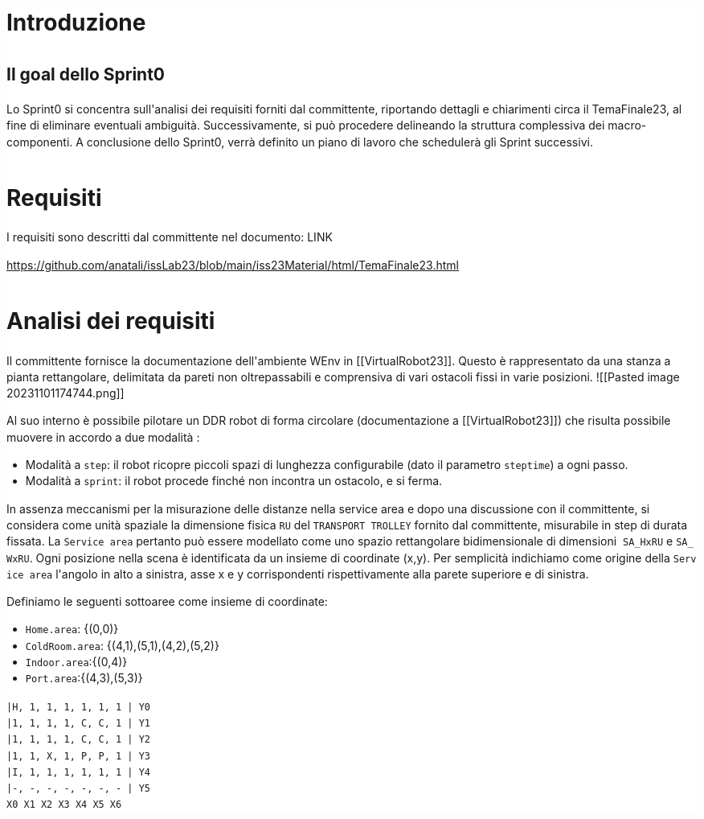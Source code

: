 # Introduzione 
## Il goal dello Sprint0

Lo Sprint0 si concentra sull'analisi dei requisiti forniti dal committente, riportando dettagli e chiarimenti circa il TemaFinale23, al fine di eliminare eventuali ambiguità.
Successivamente, si può procedere delineando la struttura complessiva dei macro-componenti. 
A conclusione dello Sprint0, verrà definito un piano di lavoro che schedulerà gli Sprint successivi.

# Requisiti

I requisiti sono descritti dal committente nel documento: LINK

https://github.com/anatali/issLab23/blob/main/iss23Material/html/TemaFinale23.html

# Analisi dei requisiti

Il committente fornisce la documentazione dell'ambiente WEnv in [[VirtualRobot23]]. Questo è rappresentato da una stanza a pianta rettangolare, delimitata da pareti non oltrepassabili e comprensiva di vari ostacoli fissi in varie posizioni.
![[Pasted image 20231101174744.png]]

Al suo interno è possibile pilotare un DDR robot di forma circolare (documentazione a [[VirtualRobot23]]) che risulta possibile muovere in accordo a due modalità :
*  Modalità a `step`: il robot ricopre piccoli spazi di lunghezza configurabile (dato il parametro `steptime`) a ogni passo. 
 *  Modalità a `sprint`: il robot procede finché non incontra un ostacolo, e si ferma.
 
In assenza meccanismi per la misurazione delle distanze nella service area e dopo una discussione con il committente, si considera come unità spaziale la dimensione fisica  `RU`  del `TRANSPORT TROLLEY` fornito dal committente, misurabile in step di durata fissata.
La `Service area` pertanto può essere modellato come uno spazio rettangolare bidimensionale di dimensioni  `SA_HxRU` e `SA_WxRU`. 
Ogni posizione nella scena è identificata da un insieme di coordinate (x,y). Per semplicità indichiamo come origine della `Service area` l'angolo in alto a sinistra, asse x e y corrispondenti rispettivamente alla parete superiore e di sinistra.

Definiamo le seguenti sottoaree come insieme di coordinate:
- `Home.area`: {(0,0)}
- `ColdRoom.area`: {(4,1),(5,1),(4,2),(5,2)}
- `Indoor.area`:{(0,4)}
- `Port.area`:{(4,3),(5,3)}

```
|H, 1, 1, 1, 1, 1, 1 | Y0
|1, 1, 1, 1, C, C, 1 | Y1
|1, 1, 1, 1, C, C, 1 | Y2
|1, 1, X, 1, P, P, 1 | Y3
|I, 1, 1, 1, 1, 1, 1 | Y4
|-, -, -, -, -, -, - | Y5
X0 X1 X2 X3 X4 X5 X6
```
